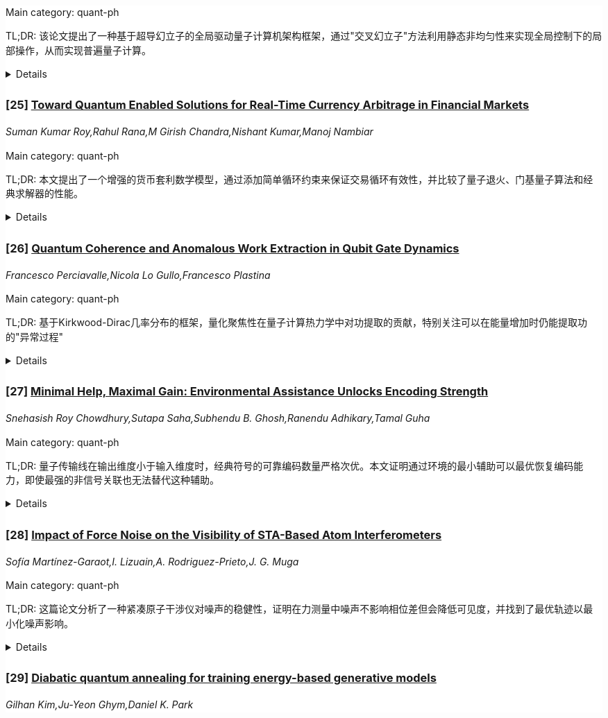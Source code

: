 Main category: quant-ph

TL;DR: 该论文提出了一种基于超导幻立子的全局驱动量子计算机架构框架，通过"交叉幻立子"方法利用静态非均匀性来实现全局控制下的局部操作，从而实现普遍量子计算。


<details><summary>Details</summary></details>


### [25] [Toward Quantum Enabled Solutions for Real-Time Currency Arbitrage in Financial Markets](https://arxiv.org/abs/2509.09289)
*Suman Kumar Roy,Rahul Rana,M Girish Chandra,Nishant Kumar,Manoj Nambiar*

Main category: quant-ph

TL;DR: 本文提出了一个增强的货币套利数学模型，通过添加简单循环约束来保证交易循环有效性，并比较了量子退火、门基量子算法和经典求解器的性能。


<details><summary>Details</summary></details>


### [26] [Quantum Coherence and Anomalous Work Extraction in Qubit Gate Dynamics](https://arxiv.org/abs/2509.09320)
*Francesco Perciavalle,Nicola Lo Gullo,Francesco Plastina*

Main category: quant-ph

TL;DR: 基于Kirkwood-Dirac几率分布的框架，量化聚焦性在量子计算热力学中对功提取的贡献，特别关注可以在能量增加时仍能提取功的"异常过程"


<details><summary>Details</summary></details>


### [27] [Minimal Help, Maximal Gain: Environmental Assistance Unlocks Encoding Strength](https://arxiv.org/abs/2509.09340)
*Snehasish Roy Chowdhury,Sutapa Saha,Subhendu B. Ghosh,Ranendu Adhikary,Tamal Guha*

Main category: quant-ph

TL;DR: 量子传输线在输出维度小于输入维度时，经典符号的可靠编码数量严格次优。本文证明通过环境的最小辅助可以最优恢复编码能力，即使最强的非信号关联也无法替代这种辅助。


<details><summary>Details</summary></details>


### [28] [Impact of Force Noise on the Visibility of STA-Based Atom Interferometers](https://arxiv.org/abs/2509.09369)
*Sofía Martínez-Garaot,I. Lizuain,A. Rodriguez-Prieto,J. G. Muga*

Main category: quant-ph

TL;DR: 这篇论文分析了一种紧凑原子干涉仪对噪声的稳健性，证明在力测量中噪声不影响相位差但会降低可见度，并找到了最优轨迹以最小化噪声影响。


<details><summary>Details</summary></details>


### [29] [Diabatic quantum annealing for training energy-based generative models](https://arxiv.org/abs/2509.09374)
*Gilhan Kim,Ju-Yeon Ghym,Daniel K. Park*
